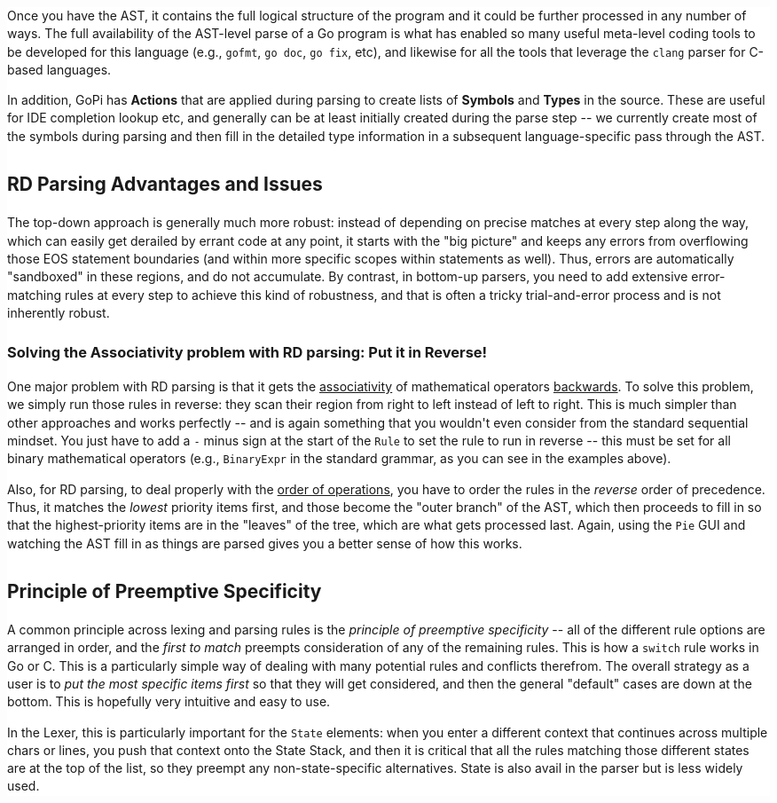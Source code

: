 Once you have the AST, it contains the full logical structure of the program and it could be further processed in any number of ways.  The full availability of the AST-level parse of a Go program is what has enabled so many useful meta-level coding tools to be developed for this language (e.g., `gofmt`, `go doc`, `go fix`, etc), and likewise for all the tools that leverage the `clang` parser for C-based languages.

In addition, GoPi has **Actions** that are applied during parsing to create lists of **Symbols** and **Types** in the source.  These are useful for IDE completion lookup etc, and generally can be at least initially created during the parse step -- we currently create most of the symbols during parsing and then fill in the detailed type information in a subsequent language-specific pass through the AST.

## RD Parsing Advantages and Issues

The top-down approach is generally much more robust: instead of depending on precise matches at every step along the way, which can easily get derailed by errant code at any point, it starts with the "big picture" and keeps any errors from overflowing those EOS statement boundaries (and within more specific scopes within statements as well).  Thus, errors are automatically "sandboxed" in these regions, and do not accumulate.   By contrast, in bottom-up parsers, you need to add extensive error-matching rules at every step to achieve this kind of robustness, and that is often a tricky trial-and-error process and is not inherently robust.

### Solving the Associativity problem with RD parsing: Put it in Reverse!

One major problem with RD parsing is that it gets the [associativity](https://en.wikipedia.org/wiki/Operator_associativity) of mathematical operators [backwards](https://eli.thegreenplace.net/2009/03/14/some-problems-of-recursive-descent-parsers/).  To solve this problem, we simply run those rules in reverse: they scan their region from right to left instead of left to right.  This is much simpler than other approaches and works perfectly -- and is again something that you wouldn't even consider from the standard sequential mindset.  You just have to add a `-` minus sign at the start of the `Rule` to set the rule to run in reverse -- this must be set for all binary mathematical operators (e.g., `BinaryExpr` in the standard grammar, as you can see in the examples above).  

Also, for RD parsing, to deal properly with the [order of operations](https://en.wikipedia.org/wiki/Order_of_operations), you have to order the rules in the *reverse* order of precedence.  Thus, it matches the *lowest* priority items first, and those become the "outer branch" of the AST, which then proceeds to fill in so that the highest-priority items are in the "leaves" of the tree, which are what gets processed last.  Again, using the `Pie` GUI and watching the AST fill in as things are parsed gives you a better sense of how this works.

## Principle of Preemptive Specificity

A common principle across lexing and parsing rules is the *principle of preemptive specificity* -- all of the different rule options are arranged in order, and the *first to match* preempts consideration of any of the remaining rules.  This is how a `switch` rule works in Go or C.  This is a particularly simple way of dealing with many potential rules and conflicts therefrom.  The overall strategy as a user is to *put the most specific items first* so that they will get considered, and then the general "default" cases are down at the bottom.  This is hopefully very intuitive and easy to use.

In the Lexer, this is particularly important for the `State` elements: when you enter a different context that continues across multiple chars or lines, you push that context onto the State Stack, and then it is critical that all the rules matching those different states are at the top of the list, so they preempt any non-state-specific alternatives.  State is also avail in the parser but is less widely used.
